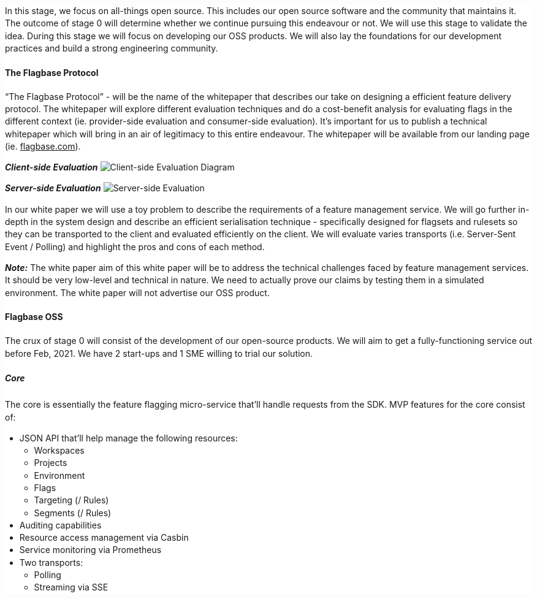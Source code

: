 In this stage, we focus on all-things open source. This includes our open source software and the community that maintains it. The outcome of stage 0 will determine whether we continue pursuing this endeavour or not. We will use this stage to validate the idea. During this stage we will focus on developing our OSS products. We will also lay the foundations for our development practices and build a strong engineering community.

#### The Flagbase Protocol

“The Flagbase Protocol” - will be the name of the whitepaper that describes our take on designing a efficient feature delivery protocol. The whitepaper will explore different evaluation techniques and do a cost-benefit analysis for evaluating flags in the different context (ie. provider-side evaluation and consumer-side evaluation). It’s important for us to publish a technical whitepaper which will bring in an air of legitimacy to this entire endeavour. The whitepaper will be available from our landing page (ie. [flagbase.com](https://flagbase.com)).

**_Client-side Evaluation_**
![Client-side Evaluation Diagram](/assets/blog/introducing-flagbase/client-side-evaluation.png)

**_Server-side Evaluation_**
![Server-side Evaluation](/assets/blog/introducing-flagbase/server-side-evaluation.png)

In our white paper we will use a toy problem to describe the requirements of a feature management service. We will go further in-depth in the system design and describe an efficient serialisation technique - specifically designed for flagsets and rulesets so they can be transported to the client and evaluated efficiently on the client. We will evaluate varies transports (i.e. Server-Sent Event / Polling) and highlight the pros and cons of each method.

**_Note:_** The white paper aim of this white paper will be to address the technical challenges faced by feature management services. It should be very low-level and technical in nature. We need to actually prove our claims by testing them in a simulated environment. The white paper will not advertise our OSS product.

#### Flagbase OSS

The crux of stage 0 will consist of the development of our open-source products. We will aim to get a fully-functioning service out before Feb, 2021. We have 2 start-ups and 1 SME willing to trial our solution.

##### Core

The core is essentially the feature flagging micro-service that’ll handle requests from the SDK. MVP features for the core consist of:

- JSON API that’ll help manage the following resources:
  - Workspaces
  - Projects
  - Environment
  - Flags
  - Targeting (/ Rules)
  - Segments (/ Rules)
- Auditing capabilities
- Resource access management via Casbin
- Service monitoring via Prometheus
- Two transports:
  - Polling
  - Streaming via SSE

